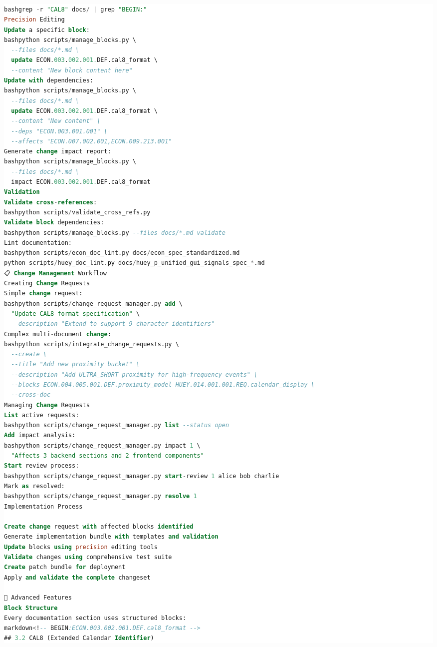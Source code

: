 ```sql
bashgrep -r "CAL8" docs/ | grep "BEGIN:"
Precision Editing
Update a specific block:
bashpython scripts/manage_blocks.py \
  --files docs/*.md \
  update ECON.003.002.001.DEF.cal8_format \
  --content "New block content here"
Update with dependencies:
bashpython scripts/manage_blocks.py \
  --files docs/*.md \
  update ECON.003.002.001.DEF.cal8_format \
  --content "New content" \
  --deps "ECON.003.001.001" \
  --affects "ECON.007.002.001,ECON.009.213.001"
Generate change impact report:
bashpython scripts/manage_blocks.py \
  --files docs/*.md \
  impact ECON.003.002.001.DEF.cal8_format
Validation
Validate cross-references:
bashpython scripts/validate_cross_refs.py
Validate block dependencies:
bashpython scripts/manage_blocks.py --files docs/*.md validate
Lint documentation:
bashpython scripts/econ_doc_lint.py docs/econ_spec_standardized.md
python scripts/huey_doc_lint.py docs/huey_p_unified_gui_signals_spec_*.md
📋 Change Management Workflow
Creating Change Requests
Simple change request:
bashpython scripts/change_request_manager.py add \
  "Update CAL8 format specification" \
  --description "Extend to support 9-character identifiers"
Complex multi-document change:
bashpython scripts/integrate_change_requests.py \
  --create \
  --title "Add new proximity bucket" \
  --description "Add ULTRA_SHORT proximity for high-frequency events" \
  --blocks ECON.004.005.001.DEF.proximity_model HUEY.014.001.001.REQ.calendar_display \
  --cross-doc
Managing Change Requests
List active requests:
bashpython scripts/change_request_manager.py list --status open
Add impact analysis:
bashpython scripts/change_request_manager.py impact 1 \
  "Affects 3 backend sections and 2 frontend components"
Start review process:
bashpython scripts/change_request_manager.py start-review 1 alice bob charlie
Mark as resolved:
bashpython scripts/change_request_manager.py resolve 1
Implementation Process

Create change request with affected blocks identified
Generate implementation bundle with templates and validation
Update blocks using precision editing tools
Validate changes using comprehensive test suite
Create patch bundle for deployment
Apply and validate the complete changeset

🎯 Advanced Features
Block Structure
Every documentation section uses structured blocks:
markdown<!-- BEGIN:ECON.003.002.001.DEF.cal8_format -->
## 3.2 CAL8 (Extended Calendar Identifier)
```
